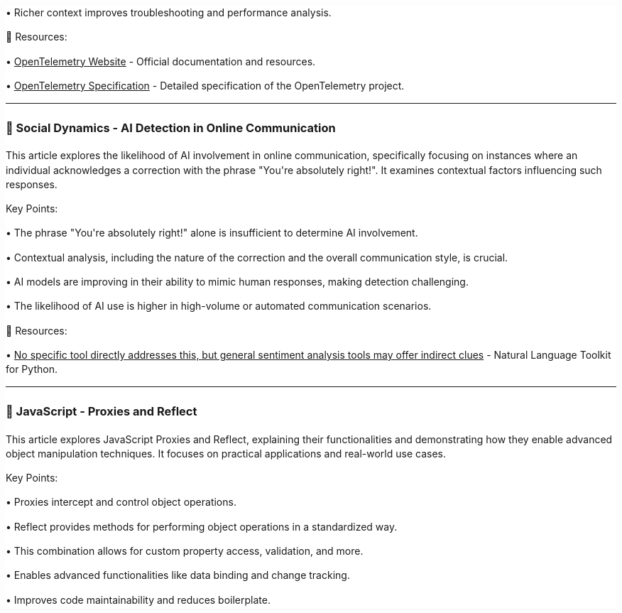 
• Richer context improves troubleshooting and performance analysis.


🔗 Resources:

• [OpenTelemetry Website](https://opentelemetry.io/) - Official documentation and resources.

• [OpenTelemetry Specification](https://github.com/open-telemetry/opentelemetry-specification) - Detailed specification of the OpenTelemetry project.

---

### 🤖 Social Dynamics - AI Detection in Online Communication

This article explores the likelihood of AI involvement in online communication, specifically focusing on instances where an individual acknowledges a correction with the phrase "You're absolutely right!".  It examines contextual factors influencing such responses.


Key Points:

• The phrase "You're absolutely right!" alone is insufficient to determine AI involvement.


• Contextual analysis, including the nature of the correction and the overall communication style, is crucial.


•  AI models are improving in their ability to mimic human responses, making detection challenging.


•  The likelihood of AI use is higher in high-volume or automated communication scenarios.



🔗 Resources:

• [No specific tool directly addresses this, but general sentiment analysis tools may offer indirect clues](https://www.nltk.org/) - Natural Language Toolkit for Python.

---

### 🤖 JavaScript - Proxies and Reflect

This article explores JavaScript Proxies and Reflect, explaining their functionalities and demonstrating how they enable advanced object manipulation techniques.  It focuses on practical applications and real-world use cases.

Key Points:

• Proxies intercept and control object operations.


• Reflect provides methods for performing object operations in a standardized way.


• This combination allows for custom property access, validation, and more.


• Enables advanced functionalities like data binding and change tracking.


• Improves code maintainability and reduces boilerplate.
